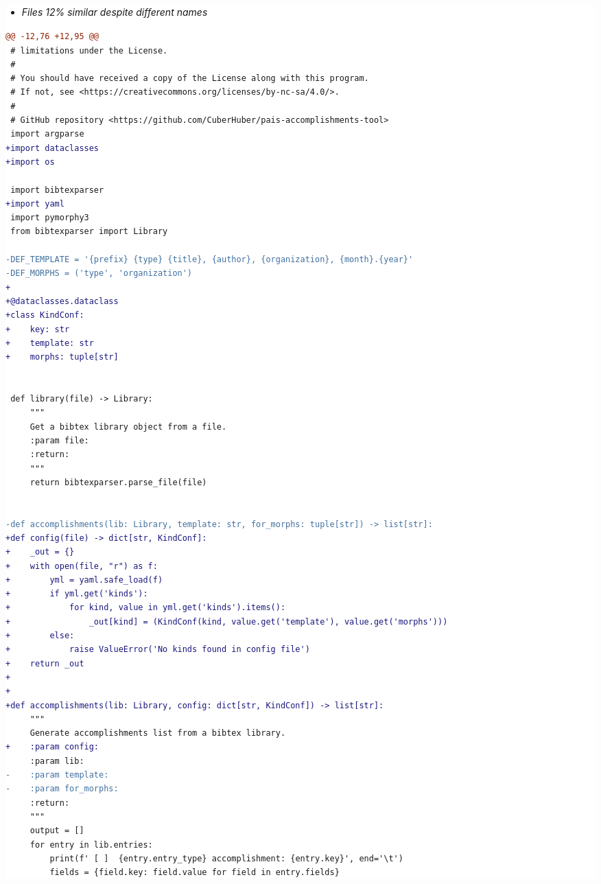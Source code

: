  * *Files 12% similar despite different names*

```diff
@@ -12,76 +12,95 @@
 # limitations under the License.
 #
 # You should have received a copy of the License along with this program.
 # If not, see <https://creativecommons.org/licenses/by-nc-sa/4.0/>.
 #
 # GitHub repository <https://github.com/CuberHuber/pais-accomplishments-tool>
 import argparse
+import dataclasses
+import os
 
 import bibtexparser
+import yaml
 import pymorphy3
 from bibtexparser import Library
 
-DEF_TEMPLATE = '{prefix} {type} {title}, {author}, {organization}, {month}.{year}'
-DEF_MORPHS = ('type', 'organization')
+
+@dataclasses.dataclass
+class KindConf:
+    key: str
+    template: str
+    morphs: tuple[str]
 
 
 def library(file) -> Library:
     """
     Get a bibtex library object from a file.
     :param file:
     :return:
     """
     return bibtexparser.parse_file(file)
 
 
-def accomplishments(lib: Library, template: str, for_morphs: tuple[str]) -> list[str]:
+def config(file) -> dict[str, KindConf]:
+    _out = {}
+    with open(file, "r") as f:
+        yml = yaml.safe_load(f)
+        if yml.get('kinds'):
+            for kind, value in yml.get('kinds').items():
+                _out[kind] = (KindConf(kind, value.get('template'), value.get('morphs')))
+        else:
+            raise ValueError('No kinds found in config file')
+    return _out
+
+
+def accomplishments(lib: Library, config: dict[str, KindConf]) -> list[str]:
     """
     Generate accomplishments list from a bibtex library.
+    :param config:
     :param lib:
-    :param template:
-    :param for_morphs:
     :return:
     """
     output = []
     for entry in lib.entries:
         print(f' [ ]  {entry.entry_type} accomplishment: {entry.key}', end='\t')
         fields = {field.key: field.value for field in entry.fields}
```